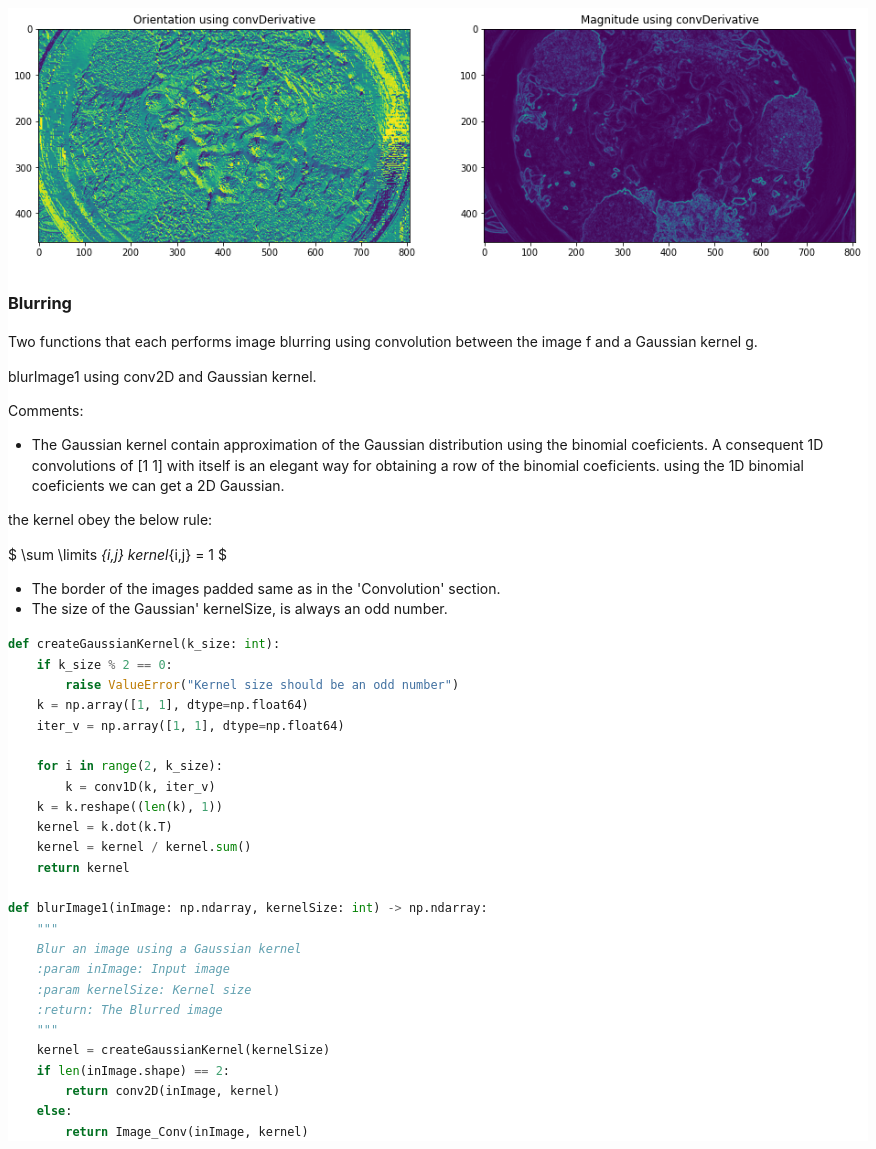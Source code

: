     



    
![png](output_16_1.png)
    


### Blurring
Two functions that each performs image blurring using convolution between the image f and
a Gaussian kernel g. 

blurImage1 using conv2D and Gaussian kernel.

Comments:
- The Gaussian kernel contain approximation of the Gaussian distribution using the binomial coeficients. A consequent 1D convolutions of [1 1] with itself is an
elegant way for obtaining a row of the binomial coeficients. using the 1D binomial coeficients we can get a 2D Gaussian.

the kernel obey the below rule:

$ \sum \limits _{i,j} kernel_{i,j} = 1 $  

- The border of the images padded same as in the 'Convolution' section.
- The size of the Gaussian' kernelSize, is always an odd number.




```python
def createGaussianKernel(k_size: int):
    if k_size % 2 == 0:
        raise ValueError("Kernel size should be an odd number")
    k = np.array([1, 1], dtype=np.float64)
    iter_v = np.array([1, 1], dtype=np.float64)

    for i in range(2, k_size):
        k = conv1D(k, iter_v)
    k = k.reshape((len(k), 1))
    kernel = k.dot(k.T)
    kernel = kernel / kernel.sum()
    return kernel

def blurImage1(inImage: np.ndarray, kernelSize: int) -> np.ndarray:
    """
    Blur an image using a Gaussian kernel
    :param inImage: Input image
    :param kernelSize: Kernel size
    :return: The Blurred image
    """
    kernel = createGaussianKernel(kernelSize)
    if len(inImage.shape) == 2:
        return conv2D(inImage, kernel)
    else: 
        return Image_Conv(inImage, kernel)
```